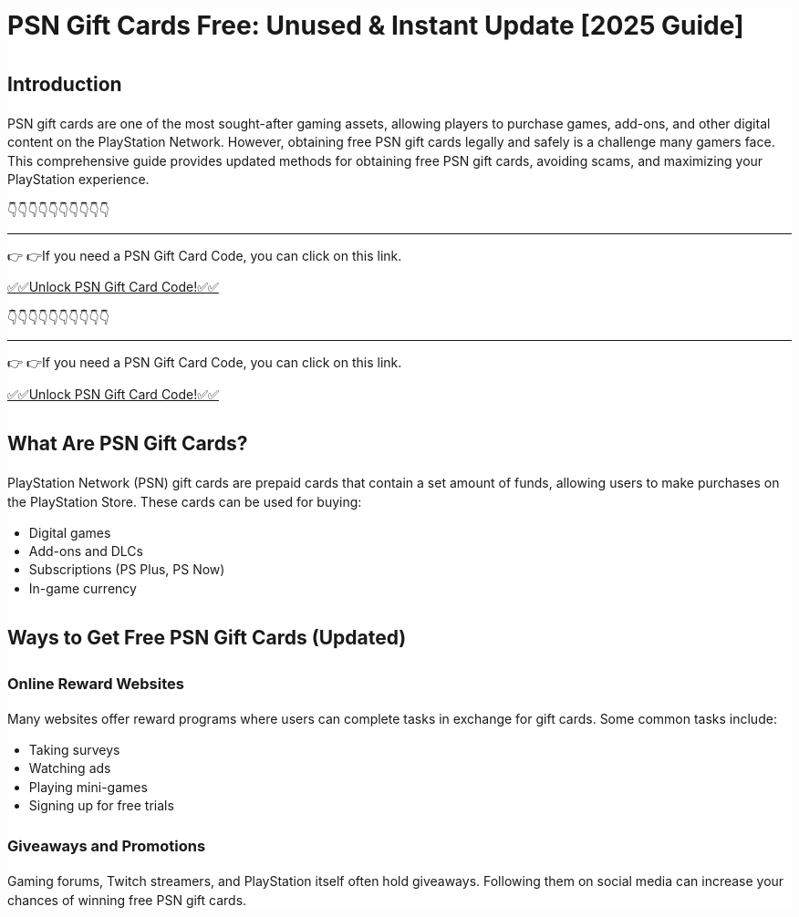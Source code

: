 # **PSN Gift Cards Free: Unused & Instant Update [2025 Guide]**

## **Introduction**

PSN gift cards are one of the most sought-after gaming assets, allowing players to purchase games, add-ons, and other digital content on the PlayStation Network. However, obtaining free PSN gift cards legally and safely is a challenge many gamers face. This comprehensive guide provides updated methods for obtaining free PSN gift cards, avoiding scams, and maximizing your PlayStation experience.

👇👇👇👇👇👇👇👇👇👇

---

👉 👉If you need a PSN Gift Card Code, you can click on this link.

[✅✅Unlock PSN Gift Card Code!✅✅ ](https://therewardgate.com/free-psn/)

👇👇👇👇👇👇👇👇👇👇

---

👉 👉If you need a PSN Gift Card Code, you can click on this link.

[✅✅Unlock PSN Gift Card Code!✅✅ ](https://therewardgate.com/free-psn/)

## **What Are PSN Gift Cards?**

PlayStation Network (PSN) gift cards are prepaid cards that contain a set amount of funds, allowing users to make purchases on the PlayStation Store. These cards can be used for buying:

- Digital games
- Add-ons and DLCs
- Subscriptions (PS Plus, PS Now)
- In-game currency

## **Ways to Get Free PSN Gift Cards (Updated)**

### **Online Reward Websites**

Many websites offer reward programs where users can complete tasks in exchange for gift cards. Some common tasks include:

- Taking surveys
- Watching ads
- Playing mini-games
- Signing up for free trials

### **Giveaways and Promotions**

Gaming forums, Twitch streamers, and PlayStation itself often hold giveaways. Following them on social media can increase your chances of winning free PSN gift cards.
